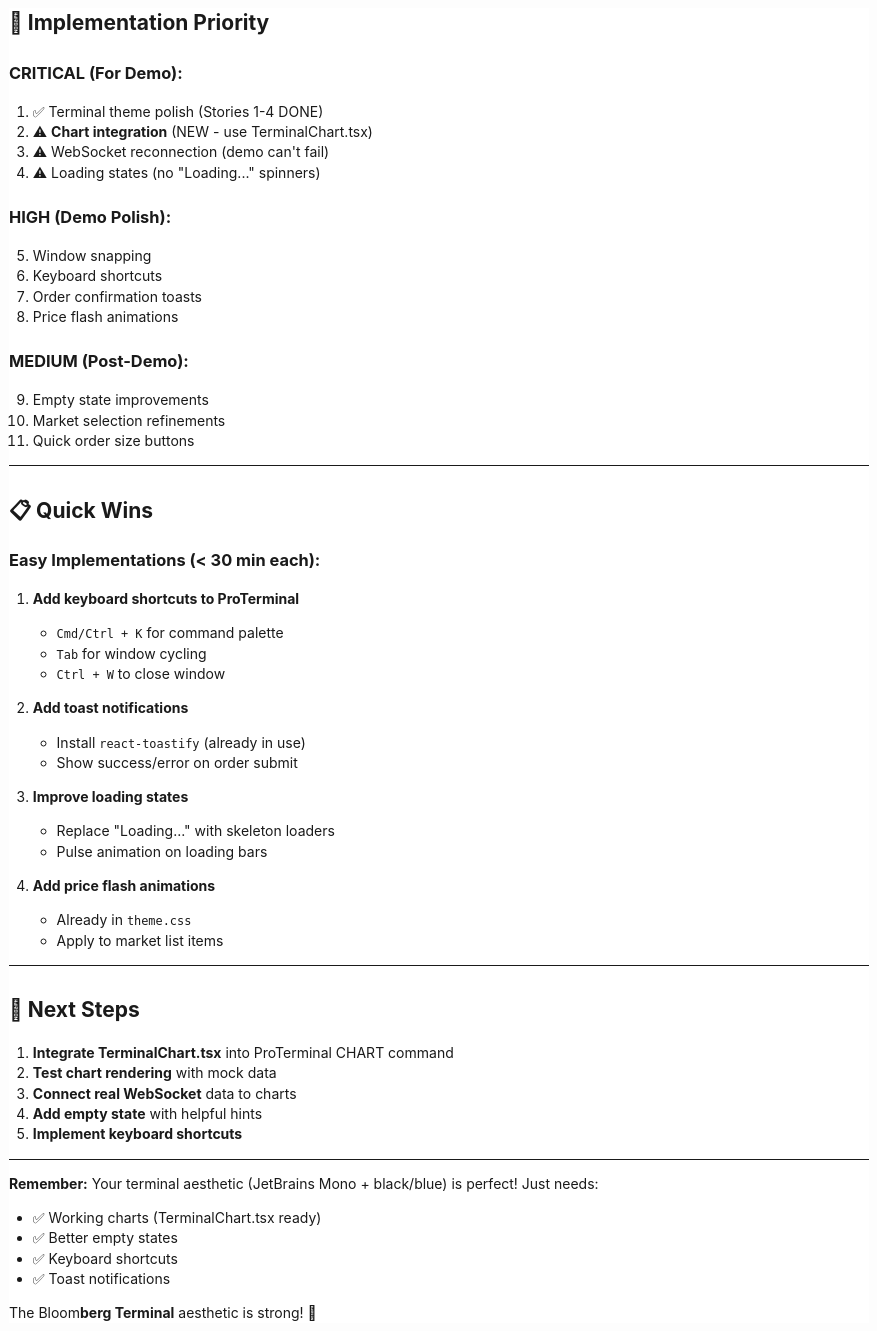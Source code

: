 
## 🚀 **Implementation Priority**

### **CRITICAL (For Demo):**
1. ✅ Terminal theme polish (Stories 1-4 DONE)
2. ⚠️ **Chart integration** (NEW - use TerminalChart.tsx)
3. ⚠️ WebSocket reconnection (demo can't fail)
4. ⚠️ Loading states (no "Loading..." spinners)

### **HIGH (Demo Polish):**
5. Window snapping
6. Keyboard shortcuts
7. Order confirmation toasts
8. Price flash animations

### **MEDIUM (Post-Demo):**
9. Empty state improvements
10. Market selection refinements
11. Quick order size buttons

---

## 📋 **Quick Wins**

### **Easy Implementations (< 30 min each):**

1. **Add keyboard shortcuts to ProTerminal**
   - `Cmd/Ctrl + K` for command palette
   - `Tab` for window cycling
   - `Ctrl + W` to close window

2. **Add toast notifications**
   - Install `react-toastify` (already in use)
   - Show success/error on order submit

3. **Improve loading states**
   - Replace "Loading..." with skeleton loaders
   - Pulse animation on loading bars

4. **Add price flash animations**
   - Already in `theme.css`
   - Apply to market list items

---

## 🎯 **Next Steps**

1. **Integrate TerminalChart.tsx** into ProTerminal CHART command
2. **Test chart rendering** with mock data
3. **Connect real WebSocket** data to charts
4. **Add empty state** with helpful hints
5. **Implement keyboard shortcuts**

---

**Remember:** Your terminal aesthetic (JetBrains Mono + black/blue) is perfect! Just needs:
- ✅ Working charts (TerminalChart.tsx ready)
- ✅ Better empty states
- ✅ Keyboard shortcuts
- ✅ Toast notifications

The Bloom**berg Terminal** aesthetic is strong! 🎨

